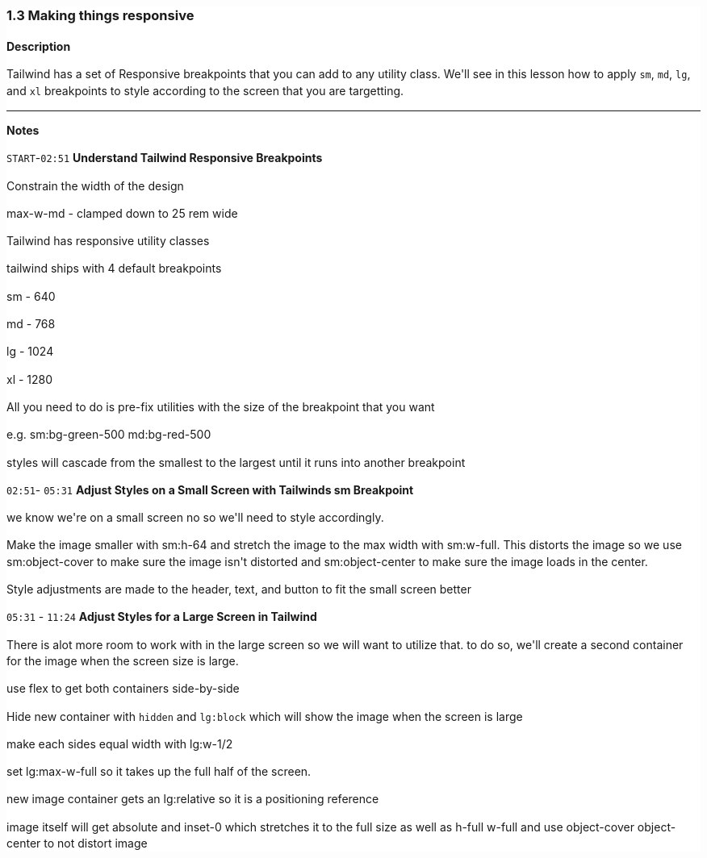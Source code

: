 ### 1.3 Making things responsive

**Description**

Tailwind has a set of Responsive breakpoints that you can add to any utility class. We'll see in this lesson how to apply `sm`, `md`, `lg`, and `xl` breakpoints to style according to the screen that you are targetting.

---

**Notes**

`START`-`02:51` **Understand Tailwind Responsive Breakpoints**

Constrain the width of the design

max-w-md - clamped down to 25 rem wide

Tailwind has responsive utility classes

tailwind ships with 4 default breakpoints

sm - 640

md - 768

lg - 1024

xl - 1280

All you need to do is pre-fix utilities with the size of the breakpoint that you want

e.g. sm:bg-green-500 md:bg-red-500

styles will cascade from the smallest to the largest until it runs into another breakpoint

`02:51`- `05:31` **Adjust Styles on a Small Screen with Tailwinds sm Breakpoint**

we know we're on a small screen no so we'll need to style accordingly.

Make the image smaller with sm:h-64 and stretch the image to the max width with sm:w-full. This distorts the image so we use sm:object-cover to make sure the image isn't distorted and sm:object-center to make sure the image loads in the center.

Style adjustments are made to the header, text, and button to fit the small screen better

`05:31` - `11:24` **Adjust Styles for a Large Screen in Tailwind**

There is alot more room to work with in the large screen so we will want to utilize that. to do so, we'll create a second container for the image when the screen size is large.

use flex to get both containers side-by-side

Hide new container with `hidden` and `lg:block` which will show the image when the screen is large

make each sides equal width with lg:w-1/2

set lg:max-w-full so it takes up the full half of the screen.

new image container gets an lg:relative so it is a positioning reference

image itself will get absolute and inset-0 which stretches it to the full size as well as h-full w-full and use object-cover object-center to not distort image
